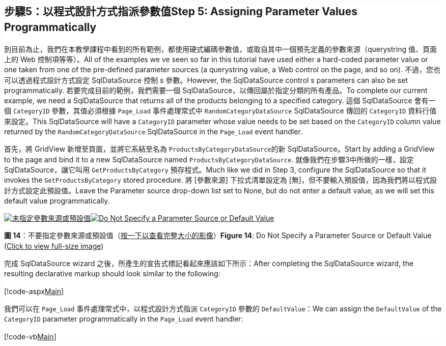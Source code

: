 ## <a name="step-5-assigning-parameter-values-programmatically"></a><span data-ttu-id="27ee8-292">步驟5：以程式設計方式指派參數值</span><span class="sxs-lookup"><span data-stu-id="27ee8-292">Step 5: Assigning Parameter Values Programmatically</span></span>

<span data-ttu-id="27ee8-293">到目前為止，我們在本教學課程中看到的所有範例，都使用硬式編碼參數值，或取自其中一個預先定義的參數來源（querystring 值、頁面上的 Web 控制項等等）。</span><span class="sxs-lookup"><span data-stu-id="27ee8-293">All of the examples we ve seen so far in this tutorial have used either a hard-coded parameter value or one taken from one of the pre-defined parameter sources (a querystring value, a Web control on the page, and so on).</span></span> <span data-ttu-id="27ee8-294">不過，您也可以透過程式設計方式設定 SqlDataSource 控制 s 參數。</span><span class="sxs-lookup"><span data-stu-id="27ee8-294">However, the SqlDataSource control s parameters can also be set programmatically.</span></span> <span data-ttu-id="27ee8-295">若要完成目前的範例，我們需要一個 SqlDataSource，以傳回屬於指定分類的所有產品。</span><span class="sxs-lookup"><span data-stu-id="27ee8-295">To complete our current example, we need a SqlDataSource that returns all of the products belonging to a specified category.</span></span> <span data-ttu-id="27ee8-296">這個 SqlDataSource 會有一個 `CategoryID` 參數，其值必須根據 `Page_Load` 事件處理常式中 `RandomCategoryDataSource` SqlDataSource 傳回的 `CategoryID` 資料行值來設定。</span><span class="sxs-lookup"><span data-stu-id="27ee8-296">This SqlDataSource will have a `CategoryID` parameter whose value needs to be set based on the `CategoryID` column value returned by the `RandomCategoryDataSource` SqlDataSource in the `Page_Load` event handler.</span></span>

<span data-ttu-id="27ee8-297">首先，將 GridView 新增至頁面，並將它系結至名為 `ProductsByCategoryDataSource`的新 SqlDataSource。</span><span class="sxs-lookup"><span data-stu-id="27ee8-297">Start by adding a GridView to the page and bind it to a new SqlDataSource named `ProductsByCategoryDataSource`.</span></span> <span data-ttu-id="27ee8-298">就像我們在步驟3中所做的一樣，設定 SqlDataSource，讓它叫用 `GetProductsByCategory` 預存程式。</span><span class="sxs-lookup"><span data-stu-id="27ee8-298">Much like we did in Step 3, configure the SqlDataSource so that it invokes the `GetProductsByCategory` stored procedure.</span></span> <span data-ttu-id="27ee8-299">將 [參數來源] 下拉式清單設定為 [無]，但不要輸入預設值，因為我們將以程式設計方式設定此預設值。</span><span class="sxs-lookup"><span data-stu-id="27ee8-299">Leave the Parameter source drop-down list set to None, but do not enter a default value, as we will set this default value programmatically.</span></span>

<span data-ttu-id="27ee8-300">[![未指定參數來源或預設值](using-parameterized-queries-with-the-sqldatasource-vb/_static/image14.gif)](using-parameterized-queries-with-the-sqldatasource-vb/_static/image27.png)</span><span class="sxs-lookup"><span data-stu-id="27ee8-300">[![Do Not Specify a Parameter Source or Default Value](using-parameterized-queries-with-the-sqldatasource-vb/_static/image14.gif)](using-parameterized-queries-with-the-sqldatasource-vb/_static/image27.png)</span></span>

<span data-ttu-id="27ee8-301">**圖 14**：不要指定參數來源或預設值（[按一下以查看完整大小的影像](using-parameterized-queries-with-the-sqldatasource-vb/_static/image28.png)）</span><span class="sxs-lookup"><span data-stu-id="27ee8-301">**Figure 14**: Do Not Specify a Parameter Source or Default Value ([Click to view full-size image](using-parameterized-queries-with-the-sqldatasource-vb/_static/image28.png))</span></span>

<span data-ttu-id="27ee8-302">完成 SqlDataSource wizard 之後，所產生的宣告式標記看起來應該如下所示：</span><span class="sxs-lookup"><span data-stu-id="27ee8-302">After completing the SqlDataSource wizard, the resulting declarative markup should look similar to the following:</span></span>

[!code-aspx[Main](using-parameterized-queries-with-the-sqldatasource-vb/samples/sample13.aspx)]

<span data-ttu-id="27ee8-303">我們可以在 `Page_Load` 事件處理常式中，以程式設計方式指派 `CategoryID` 參數的 `DefaultValue`：</span><span class="sxs-lookup"><span data-stu-id="27ee8-303">We can assign the `DefaultValue` of the `CategoryID` parameter programmatically in the `Page_Load` event handler:</span></span>

[!code-vb[Main](using-parameterized-queries-with-the-sqldatasource-vb/samples/sample14.vb)]
